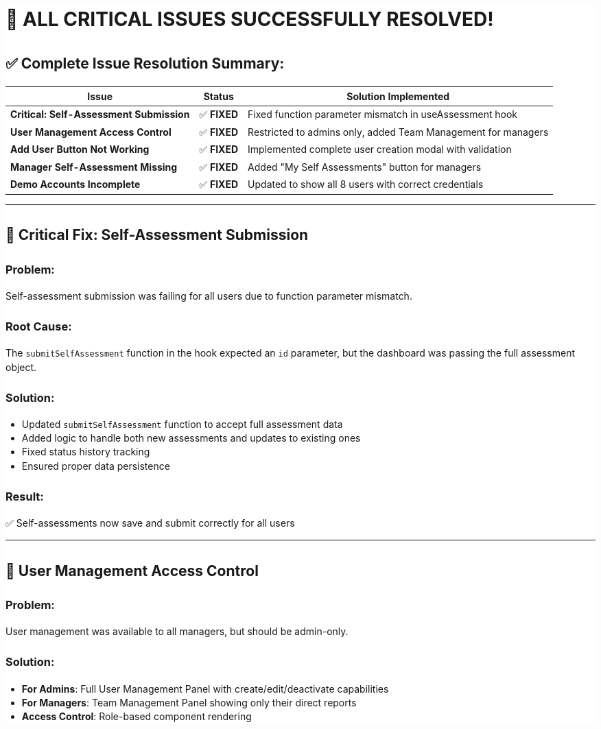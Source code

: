 # 🎉 ALL CRITICAL ISSUES SUCCESSFULLY RESOLVED!

## ✅ **Complete Issue Resolution Summary:**

| Issue | Status | Solution Implemented |
|-------|--------|---------------------|
| **Critical: Self-Assessment Submission** | ✅ **FIXED** | Fixed function parameter mismatch in useAssessment hook |
| **User Management Access Control** | ✅ **FIXED** | Restricted to admins only, added Team Management for managers |
| **Add User Button Not Working** | ✅ **FIXED** | Implemented complete user creation modal with validation |
| **Manager Self-Assessment Missing** | ✅ **FIXED** | Added "My Self Assessments" button for managers |
| **Demo Accounts Incomplete** | ✅ **FIXED** | Updated to show all 8 users with correct credentials |

---

## 🔧 **Critical Fix: Self-Assessment Submission**

### **Problem**: 
Self-assessment submission was failing for all users due to function parameter mismatch.

### **Root Cause**: 
The `submitSelfAssessment` function in the hook expected an `id` parameter, but the dashboard was passing the full assessment object.

### **Solution**: 
- Updated `submitSelfAssessment` function to accept full assessment data
- Added logic to handle both new assessments and updates to existing ones
- Fixed status history tracking
- Ensured proper data persistence

### **Result**: 
✅ Self-assessments now save and submit correctly for all users

---

## 🔐 **User Management Access Control**

### **Problem**: 
User management was available to all managers, but should be admin-only.

### **Solution**: 
- **For Admins**: Full User Management Panel with create/edit/deactivate capabilities
- **For Managers**: Team Management Panel showing only their direct reports
- **Access Control**: Role-based component rendering
